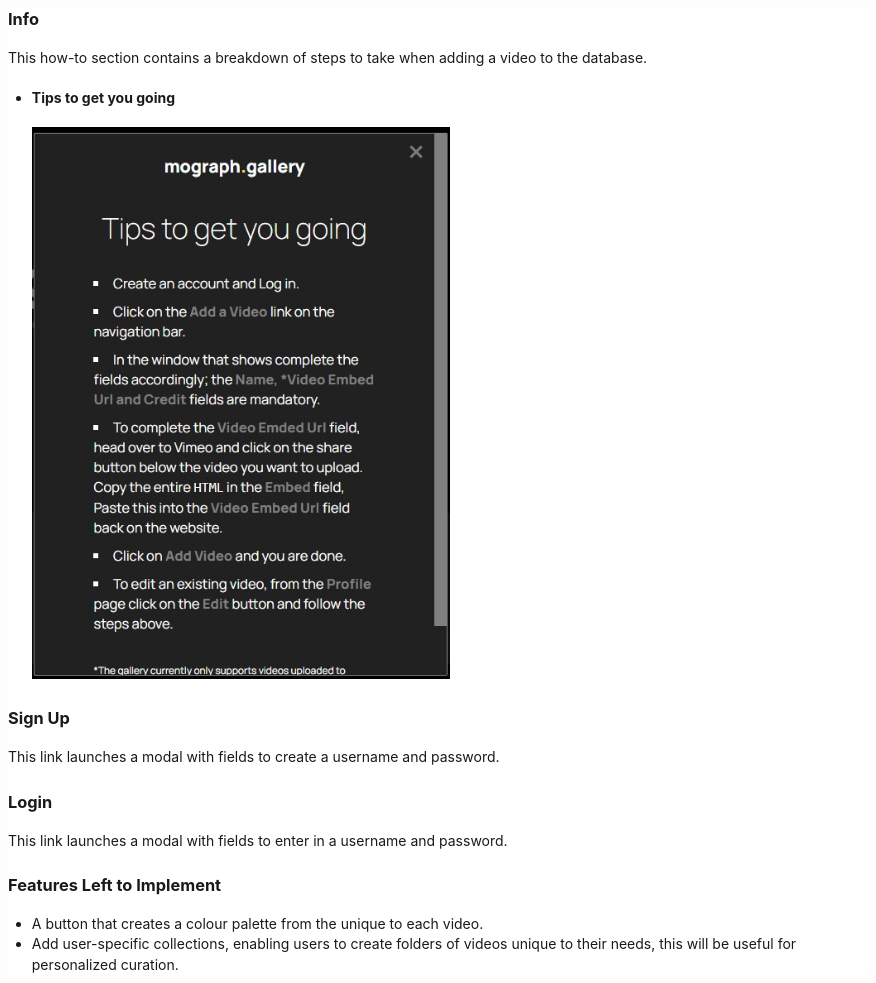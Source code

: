 ### Info

This how-to section contains a breakdown of steps to take when adding a video to the database.

- <h4>Tips to get you going</h4><img src="static/img/info.jpg" width="50%" height="50%" >

### Sign Up 

This link launches a modal with fields to create a username and password.

### Login

This link launches a modal with fields to enter in a username and password.

### Features Left to Implement

- A button that creates a colour palette from the unique to each video. 
- Add user-specific collections, enabling users to create folders of videos unique to their needs, this will be useful for personalized curation.
